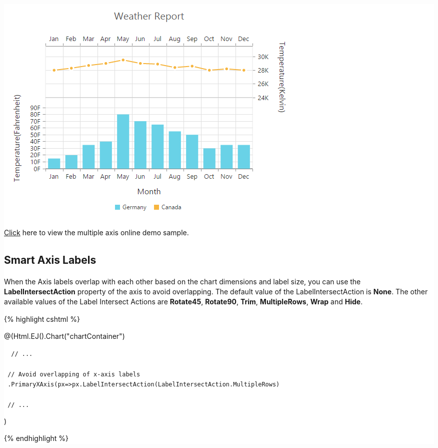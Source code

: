 

![Adding axis in ASP.NET MVC Chart](Axis_images/axis_img41.png)

[Click](http://mvc.syncfusion.com/demos/web/chart/multipleaxes) here to view the multiple axis online demo sample.


## Smart Axis Labels

When the Axis labels overlap with each other based on the chart dimensions and label size, you can use the **LabelIntersectAction** property of the axis to avoid overlapping. The default value of the LabelIntersectAction is **None**. The other available values of the Label Intersect Actions are **Rotate45**, **Rotate90**, **Trim**, **MultipleRows**, **Wrap** and **Hide**.

{% highlight cshtml %}

 @(Html.EJ().Chart("chartContainer")

      // ...

     // Avoid overlapping of x-axis labels
     .PrimaryXAxis(px=>px.LabelIntersectAction(LabelIntersectAction.MultipleRows)
         
     // ...
 )


{% endhighlight %}


